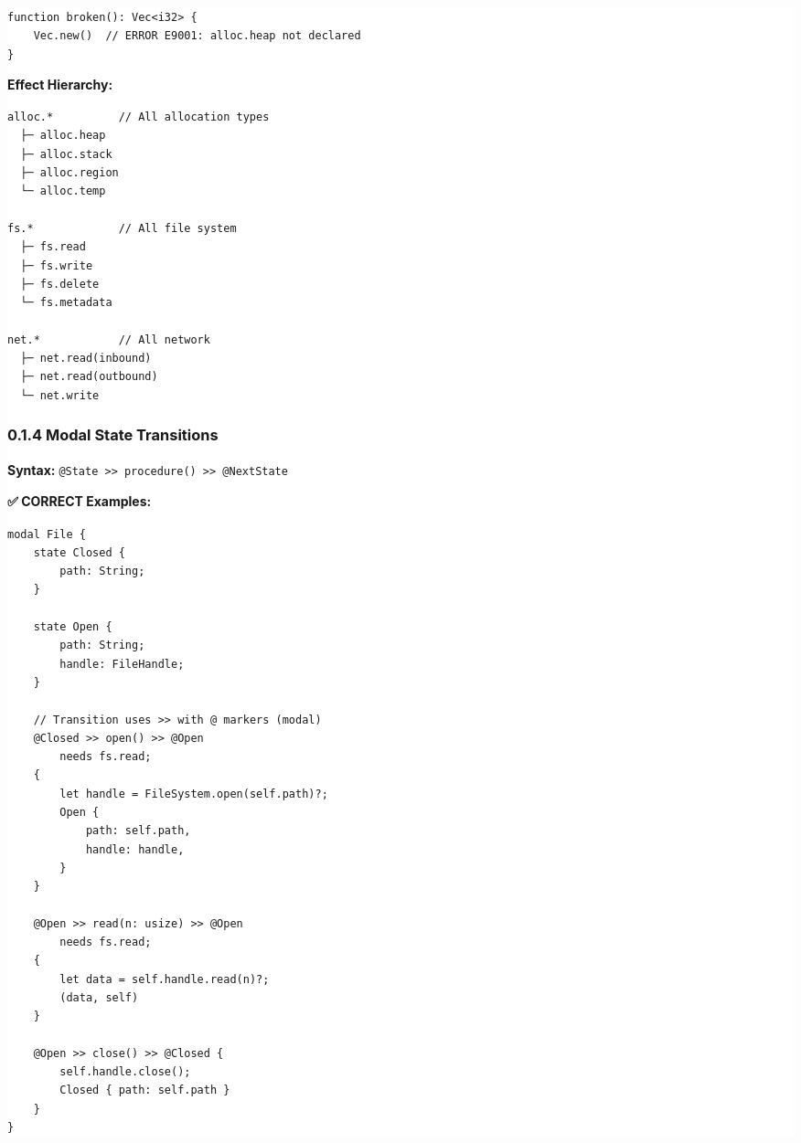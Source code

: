 ```cantrip
function broken(): Vec<i32> {
    Vec.new()  // ERROR E9001: alloc.heap not declared
}
```

**Effect Hierarchy:**

```
alloc.*          // All allocation types
  ├─ alloc.heap
  ├─ alloc.stack
  ├─ alloc.region
  └─ alloc.temp

fs.*             // All file system
  ├─ fs.read
  ├─ fs.write
  ├─ fs.delete
  └─ fs.metadata

net.*            // All network
  ├─ net.read(inbound)
  ├─ net.read(outbound)
  └─ net.write
```

### 0.1.4 Modal State Transitions

**Syntax:** `@State >> procedure() >> @NextState`

**✅ CORRECT Examples:**

```cantrip
modal File {
    state Closed {
        path: String;
    }

    state Open {
        path: String;
        handle: FileHandle;
    }

    // Transition uses >> with @ markers (modal)
    @Closed >> open() >> @Open
        needs fs.read;
    {
        let handle = FileSystem.open(self.path)?;
        Open {
            path: self.path,
            handle: handle,
        }
    }

    @Open >> read(n: usize) >> @Open
        needs fs.read;
    {
        let data = self.handle.read(n)?;
        (data, self)
    }

    @Open >> close() >> @Closed {
        self.handle.close();
        Closed { path: self.path }
    }
}
```